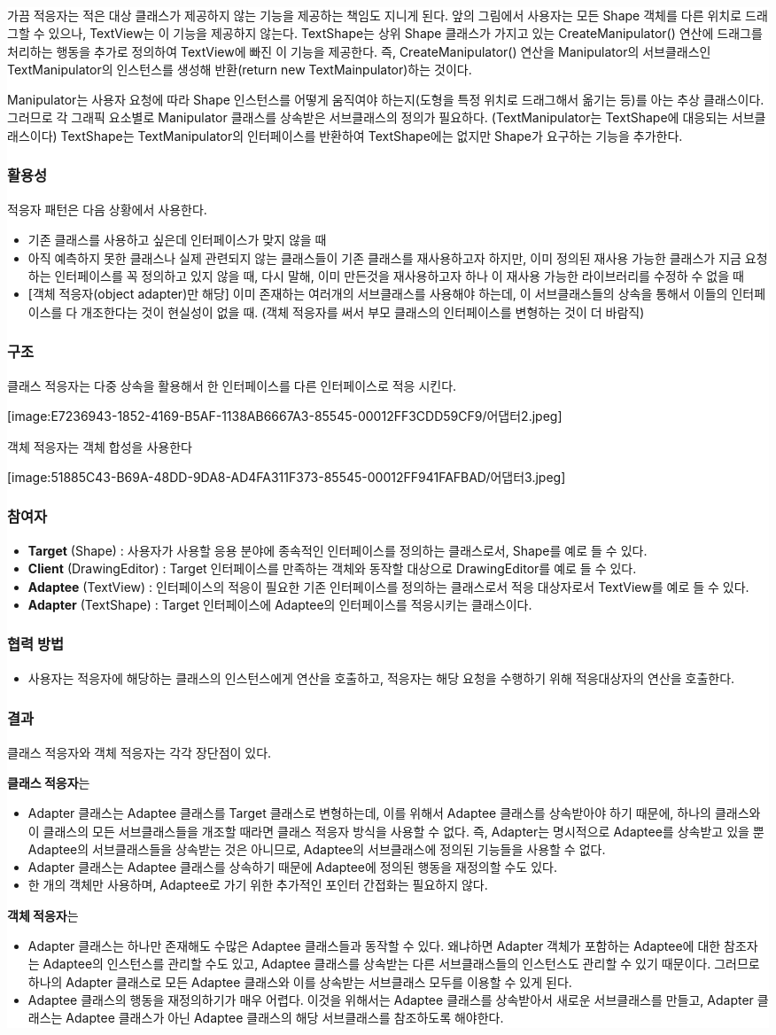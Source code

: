 가끔 적응자는 적은 대상 클래스가 제공하지 않는 기능을 제공하는 책임도 지니게 된다. 앞의 그림에서 사용자는 모든 Shape 객체를 다른 위치로 드래그할 수 있으나, TextView는 이 기능을 제공하지 않는다. TextShape는 상위 Shape 클래스가 가지고 있는 CreateManipulator() 연산에 드래그를 처리하는 행동을 추가로 정의하여 TextView에 빠진 이 기능을 제공한다. 즉, CreateManipulator() 연산을 Manipulator의 서브클래스인 TextManipulator의 인스턴스를 생성해 반환(return new TextMainpulator)하는 것이다.

Manipulator는 사용자 요청에 따라 Shape 인스턴스를 어떻게 움직여야 하는지(도형을 특정 위치로 드래그해서 옮기는 등)를 아는 추상 클래스이다. 그러므로 각 그래픽 요소별로 Manipulator 클래스를 상속받은 서브클래스의 정의가 필요하다. (TextManipulator는 TextShape에 대응되는 서브클래스이다) TextShape는 TextManipulator의 인터페이스를 반환하여 TextShape에는 없지만 Shape가 요구하는 기능을 추가한다.


### 활용성

적응자 패턴은 다음 상황에서 사용한다.

- 기존 클래스를 사용하고 싶은데 인터페이스가 맞지 않을 때
- 아직 예측하지 못한 클래스나 실제 관련되지 않는 클래스들이 기존 클래스를 재사용하고자 하지만, 이미 정의된 재사용 가능한 클래스가 지금 요청하는 인터페이스를 꼭 정의하고 있지 않을 때, 다시 말해, 이미 만든것을 재사용하고자 하나 이 재사용 가능한 라이브러리를 수정하 수 없을 때
- [객체 적응자(object adapter)만 해당] 이미 존재하는 여러개의 서브클래스를 사용해야 하는데, 이 서브클래스들의 상속을 통해서 이들의 인터페이스를 다 개조한다는 것이 현실성이 없을 때. (객체 적응자를 써서 부모 클래스의 인터페이스를 변형하는 것이 더 바람직)


### 구조

클래스 적응자는 다중 상속을 활용해서 한 인터페이스를 다른 인터페이스로 적응 시킨다.

[image:E7236943-1852-4169-B5AF-1138AB6667A3-85545-00012FF3CDD59CF9/어댑터2.jpeg]

객체 적응자는 객체 합성을 사용한다

[image:51885C43-B69A-48DD-9DA8-AD4FA311F373-85545-00012FF941FAFBAD/어댑터3.jpeg]


### 참여자

- **Target** (Shape) : 사용자가 사용할 응용 분야에 종속적인 인터페이스를 정의하는 클래스로서, Shape를 예로 들 수 있다.
- **Client** (DrawingEditor) : Target 인터페이스를 만족하는 객체와 동작할 대상으로 DrawingEditor를 예로 들 수 있다.
- **Adaptee** (TextView) : 인터페이스의 적응이 필요한 기존 인터페이스를 정의하는 클래스로서 적응 대상자로서 TextView를 예로 들 수 있다.
- **Adapter** (TextShape) : Target 인터페이스에 Adaptee의 인터페이스를 적응시키는 클래스이다.


### 협력 방법

- 사용자는 적응자에 해당하는 클래스의 인스턴스에게 연산을 호출하고, 적응자는 해당 요청을 수행하기 위해 적응대상자의 연산을 호출한다.


### 결과

클래스 적응자와 객체 적응자는 각각 장단점이 있다. 

**클래스 적응자**는 
- Adapter 클래스는 Adaptee 클래스를 Target 클래스로 변형하는데, 이를 위해서 Adaptee 클래스를 상속받아야 하기 때문에, 하나의 클래스와 이 클래스의 모든 서브클래스들을 개조할 때라면 클래스 적응자 방식을 사용할 수 없다. 즉, Adapter는 명시적으로 Adaptee를 상속받고 있을 뿐 Adaptee의 서브클래스들을 상속받는 것은 아니므로, Adaptee의 서브클래스에 정의된 기능들을 사용할 수 없다.
- Adapter 클래스는 Adaptee 클래스를 상속하기 때문에 Adaptee에 정의된 행동을 재정의할 수도 있다.
- 한 개의 객체만 사용하며, Adaptee로 가기 위한 추가적인 포인터 간접화는 필요하지 않다.

**객체 적응자**는
- Adapter 클래스는 하나만 존재해도 수많은 Adaptee 클래스들과 동작할 수 있다. 왜냐하면 Adapter 객체가 포함하는 Adaptee에 대한 참조자는 Adaptee의 인스턴스를 관리할 수도 있고, Adaptee 클래스를 상속받는 다른 서브클래스들의 인스턴스도 관리할 수 있기 때문이다. 그러므로 하나의 Adapter 클래스로 모든 Adaptee 클래스와 이를 상속받는 서브클래스 모두를 이용할 수 있게 된다.
- Adaptee 클래스의 행동을 재정의하기가 매우 어렵다. 이것을 위해서는 Adaptee 클래스를 상속받아서 새로운 서브클래스를 만들고, Adapter 클래스는 Adaptee 클래스가 아닌 Adaptee 클래스의 해당 서브클래스를 참조하도록 해야한다.
